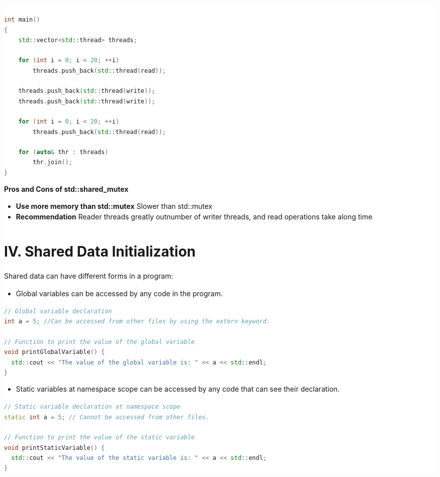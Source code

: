 ```c++

int main()
{
	std::vector<std::thread> threads;

	for (int i = 0; i < 20; ++i)
		threads.push_back(std::thread(read));

	threads.push_back(std::thread(write));
	threads.push_back(std::thread(write));

	for (int i = 0; i < 20; ++i)
		threads.push_back(std::thread(read));

	for (auto& thr : threads)
		thr.join();
}
```

<div class="tip">
<b>Pros and Cons of std::shared_mutex</b>
<ul>
<li> <b>Use more memory than std::mutex</b> Slower than std::mutex</li>

<li> <b>Recommendation</b> Reader threads greatly outnumber of writer threads, and read operations take along time  </li>

</ul>
</div>

# IV. Shared Data Initialization
Shared data can have different forms in a program:
- Global variables can be accessed by any code in the program.

```c++
// Global variable declaration
int a = 5; //Can be accessed from other files by using the extern keyword.

// Function to print the value of the global variable
void printGlobalVariable() {
  std::cout << "The value of the global variable is: " << a << std::endl;
}

```

- Static variables at namespace scope can be accessed by any code that can see their declaration.

```c++
// Static variable declaration at namespace scope
static int a = 5; // Cannot be accessed from other files.

// Function to print the value of the static variable
void printStaticVariable() {
  std::cout << "The value of the static variable is: " << a << std::endl;
}

```
